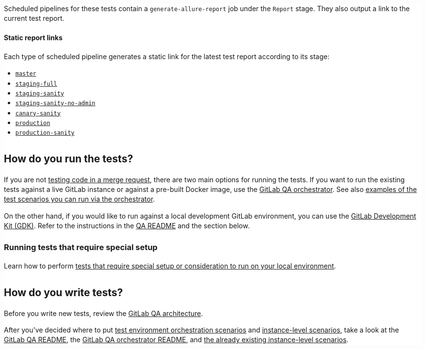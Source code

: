 Scheduled pipelines for these tests contain a `generate-allure-report` job under the `Report` stage. They also output
a link to the current test report.

#### Static report links

Each type of scheduled pipeline generates a static link for the latest test report according to its stage:

- [`master`](http://gitlab-qa-allure-reports.s3.amazonaws.com/e2e-package-and-test/master/index.html)
- [`staging-full`](http://gitlab-qa-allure-reports.s3.amazonaws.com/staging-full/master/index.html)
- [`staging-sanity`](http://gitlab-qa-allure-reports.s3.amazonaws.com/staging-sanity/master/index.html)
- [`staging-sanity-no-admin`](http://gitlab-qa-allure-reports.s3.amazonaws.com/staging-sanity-no-admin/master/index.html)
- [`canary-sanity`](http://gitlab-qa-allure-reports.s3.amazonaws.com/canary-sanity/master/index.html)
- [`production`](http://gitlab-qa-allure-reports.s3.amazonaws.com/production-full/master/index.html)
- [`production-sanity`](http://gitlab-qa-allure-reports.s3.amazonaws.com/production-sanity/master/index.html)

## How do you run the tests?

If you are not [testing code in a merge request](#testing-code-in-merge-requests),
there are two main options for running the tests. If you want to run
the existing tests against a live GitLab instance or against a pre-built Docker image,
use the [GitLab QA orchestrator](https://gitlab.com/gitlab-org/gitlab-qa/tree/master/README.md). See also
[examples of the test scenarios you can run via the orchestrator](https://gitlab.com/gitlab-org/gitlab-qa/blob/master/docs/what_tests_can_be_run.md#examples).

On the other hand, if you would like to run against a local development GitLab
environment, you can use the [GitLab Development Kit (GDK)](https://gitlab.com/gitlab-org/gitlab-development-kit/).
Refer to the instructions in the [QA README](https://gitlab.com/gitlab-org/gitlab/-/tree/master/qa/README.md#how-can-i-use-it)
and the section below.

### Running tests that require special setup

Learn how to perform [tests that require special setup or consideration to run on your local environment](running_tests_that_require_special_setup.md).

## How do you write tests?

Before you write new tests, review the [GitLab QA architecture](https://gitlab.com/gitlab-org/gitlab-qa/blob/master/docs/architecture.md).

After you've decided where to put [test environment orchestration scenarios](https://gitlab.com/gitlab-org/gitlab-qa/tree/master/lib/gitlab/qa/scenario) and
[instance-level scenarios](https://gitlab.com/gitlab-org/gitlab-foss/tree/master/qa/qa/specs/features), take a look at the [GitLab QA README](https://gitlab.com/gitlab-org/gitlab/-/tree/master/qa/README.md),
the [GitLab QA orchestrator README](https://gitlab.com/gitlab-org/gitlab-qa/tree/master/README.md),
and [the already existing instance-level scenarios](https://gitlab.com/gitlab-org/gitlab-foss/tree/master/qa/qa/specs/features).
